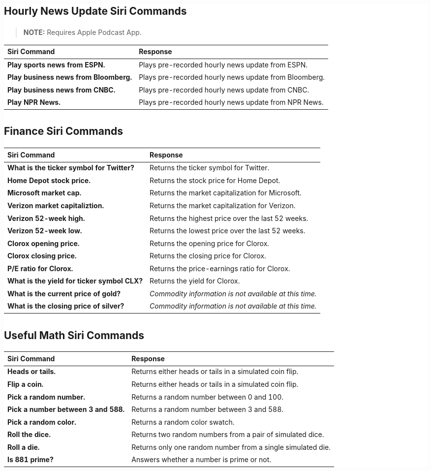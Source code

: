 



## Hourly News Update Siri Commands

> **NOTE:** Requires Apple Podcast App.

|  **Siri Command** | Response |
| :--- | :--- |
|  **Play sports news from ESPN.** | Plays pre-recorded hourly news update from ESPN. |
|  **Play business news from Bloomberg.** | Plays pre-recorded hourly news update from Bloomberg. |
|  **Play business news from CNBC.** | Plays pre-recorded hourly news update from CNBC. |
|  **Play NPR News.** | Plays pre-recorded hourly news update from NPR News. |





## Finance Siri Commands

|  **Siri Command** | Response |
| :--- | :--- |
|  **What is the ticker symbol for Twitter?** | Returns the ticker symbol for Twitter. |
|  **Home Depot stock price.** | Returns the stock price for Home Depot. |
|  **Microsoft market cap.** | Returns the market capitalization for Microsoft. |
|  **Verizon market capitaliztion.** | Returns the market capitalization for Verizon. |
|  **Verizon 52-week high.** | Returns the highest price over the last 52 weeks. |
|  **Verizon 52-week low.** | Returns the lowest price over the last 52 weeks. |
|  **Clorox opening price.** | Returns the opening price for Clorox. |
|  **Clorox closing price.** | Returns the closing price for Clorox. |
|  **P/E ratio for Clorox.** | Returns the price-earnings ratio for Clorox. |
|  **What is the yield for ticker symbol CLX?** | Returns the yield for Clorox. |
|  **What is the current price of gold?** | *Commodity information is not available at this time.* |
|  **What is the closing price of silver?** | *Commodity information is not available at this time.* |





## Useful Math Siri Commands

|  **Siri Command** | Response |
| :--- | :--- |
|  **Heads or tails.** | Returns either heads or tails in a simulated coin flip. |
|  **Flip a coin.** | Returns either heads or tails in a simulated coin flip. |
|  **Pick a random number.** | Returns a random number between 0 and 100. |
|  **Pick a number between 3 and 588.** | Returns a random number between 3 and 588. |
|  **Pick a random color.** | Returns a random color swatch. |
|  **Roll the dice.** | Returns two random numbers from a pair of simulated dice. |
|  **Roll a die.** | Returns only one random number from a single simulated die. |
|  **Is 881 prime?** | Answers whether a number is prime or not. |
